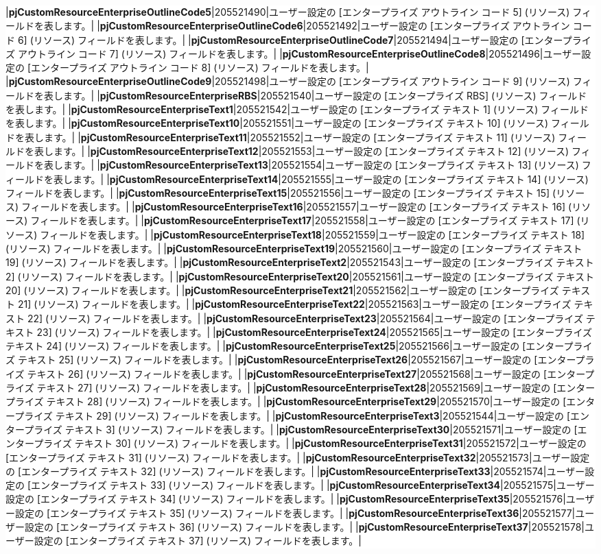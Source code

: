 |**pjCustomResourceEnterpriseOutlineCode5**|205521490|ユーザー設定の [エンタープライズ アウトライン コード 5] (リソース) フィールドを表します。|
|**pjCustomResourceEnterpriseOutlineCode6**|205521492|ユーザー設定の [エンタープライズ アウトライン コード 6] (リソース) フィールドを表します。|
|**pjCustomResourceEnterpriseOutlineCode7**|205521494|ユーザー設定の [エンタープライズ アウトライン コード 7] (リソース) フィールドを表します。|
|**pjCustomResourceEnterpriseOutlineCode8**|205521496|ユーザー設定の [エンタープライズ アウトライン コード 8] (リソース) フィールドを表します。|
|**pjCustomResourceEnterpriseOutlineCode9**|205521498|ユーザー設定の [エンタープライズ アウトライン コード 9] (リソース) フィールドを表します。|
|**pjCustomResourceEnterpriseRBS**|205521540|ユーザー設定の [エンタープライズ RBS] (リソース) フィールドを表します。|
|**pjCustomResourceEnterpriseText1**|205521542|ユーザー設定の [エンタープライズ テキスト 1] (リソース) フィールドを表します。|
|**pjCustomResourceEnterpriseText10**|205521551|ユーザー設定の [エンタープライズ テキスト 10] (リソース) フィールドを表します。|
|**pjCustomResourceEnterpriseText11**|205521552|ユーザー設定の [エンタープライズ テキスト 11] (リソース) フィールドを表します。|
|**pjCustomResourceEnterpriseText12**|205521553|ユーザー設定の [エンタープライズ テキスト 12] (リソース) フィールドを表します。|
|**pjCustomResourceEnterpriseText13**|205521554|ユーザー設定の [エンタープライズ テキスト 13] (リソース) フィールドを表します。|
|**pjCustomResourceEnterpriseText14**|205521555|ユーザー設定の [エンタープライズ テキスト 14] (リソース) フィールドを表します。|
|**pjCustomResourceEnterpriseText15**|205521556|ユーザー設定の [エンタープライズ テキスト 15] (リソース) フィールドを表します。|
|**pjCustomResourceEnterpriseText16**|205521557|ユーザー設定の [エンタープライズ テキスト 16] (リソース) フィールドを表します。|
|**pjCustomResourceEnterpriseText17**|205521558|ユーザー設定の [エンタープライズ テキスト 17] (リソース) フィールドを表します。|
|**pjCustomResourceEnterpriseText18**|205521559|ユーザー設定の [エンタープライズ テキスト 18] (リソース) フィールドを表します。|
|**pjCustomResourceEnterpriseText19**|205521560|ユーザー設定の [エンタープライズ テキスト 19] (リソース) フィールドを表します。|
|**pjCustomResourceEnterpriseText2**|205521543|ユーザー設定の [エンタープライズ テキスト 2] (リソース) フィールドを表します。|
|**pjCustomResourceEnterpriseText20**|205521561|ユーザー設定の [エンタープライズ テキスト 20] (リソース) フィールドを表します。|
|**pjCustomResourceEnterpriseText21**|205521562|ユーザー設定の [エンタープライズ テキスト 21] (リソース) フィールドを表します。|
|**pjCustomResourceEnterpriseText22**|205521563|ユーザー設定の [エンタープライズ テキスト 22] (リソース) フィールドを表します。|
|**pjCustomResourceEnterpriseText23**|205521564|ユーザー設定の [エンタープライズ テキスト 23] (リソース) フィールドを表します。|
|**pjCustomResourceEnterpriseText24**|205521565|ユーザー設定の [エンタープライズ テキスト 24] (リソース) フィールドを表します。|
|**pjCustomResourceEnterpriseText25**|205521566|ユーザー設定の [エンタープライズ テキスト 25] (リソース) フィールドを表します。|
|**pjCustomResourceEnterpriseText26**|205521567|ユーザー設定の [エンタープライズ テキスト 26] (リソース) フィールドを表します。|
|**pjCustomResourceEnterpriseText27**|205521568|ユーザー設定の [エンタープライズ テキスト 27] (リソース) フィールドを表します。|
|**pjCustomResourceEnterpriseText28**|205521569|ユーザー設定の [エンタープライズ テキスト 28] (リソース) フィールドを表します。|
|**pjCustomResourceEnterpriseText29**|205521570|ユーザー設定の [エンタープライズ テキスト 29] (リソース) フィールドを表します。|
|**pjCustomResourceEnterpriseText3**|205521544|ユーザー設定の [エンタープライズ テキスト 3] (リソース) フィールドを表します。|
|**pjCustomResourceEnterpriseText30**|205521571|ユーザー設定の [エンタープライズ テキスト 30] (リソース) フィールドを表します。|
|**pjCustomResourceEnterpriseText31**|205521572|ユーザー設定の [エンタープライズ テキスト 31] (リソース) フィールドを表します。|
|**pjCustomResourceEnterpriseText32**|205521573|ユーザー設定の [エンタープライズ テキスト 32] (リソース) フィールドを表します。|
|**pjCustomResourceEnterpriseText33**|205521574|ユーザー設定の [エンタープライズ テキスト 33] (リソース) フィールドを表します。|
|**pjCustomResourceEnterpriseText34**|205521575|ユーザー設定の [エンタープライズ テキスト 34] (リソース) フィールドを表します。|
|**pjCustomResourceEnterpriseText35**|205521576|ユーザー設定の [エンタープライズ テキスト 35] (リソース) フィールドを表します。|
|**pjCustomResourceEnterpriseText36**|205521577|ユーザー設定の [エンタープライズ テキスト 36] (リソース) フィールドを表します。|
|**pjCustomResourceEnterpriseText37**|205521578|ユーザー設定の [エンタープライズ テキスト 37] (リソース) フィールドを表します。|